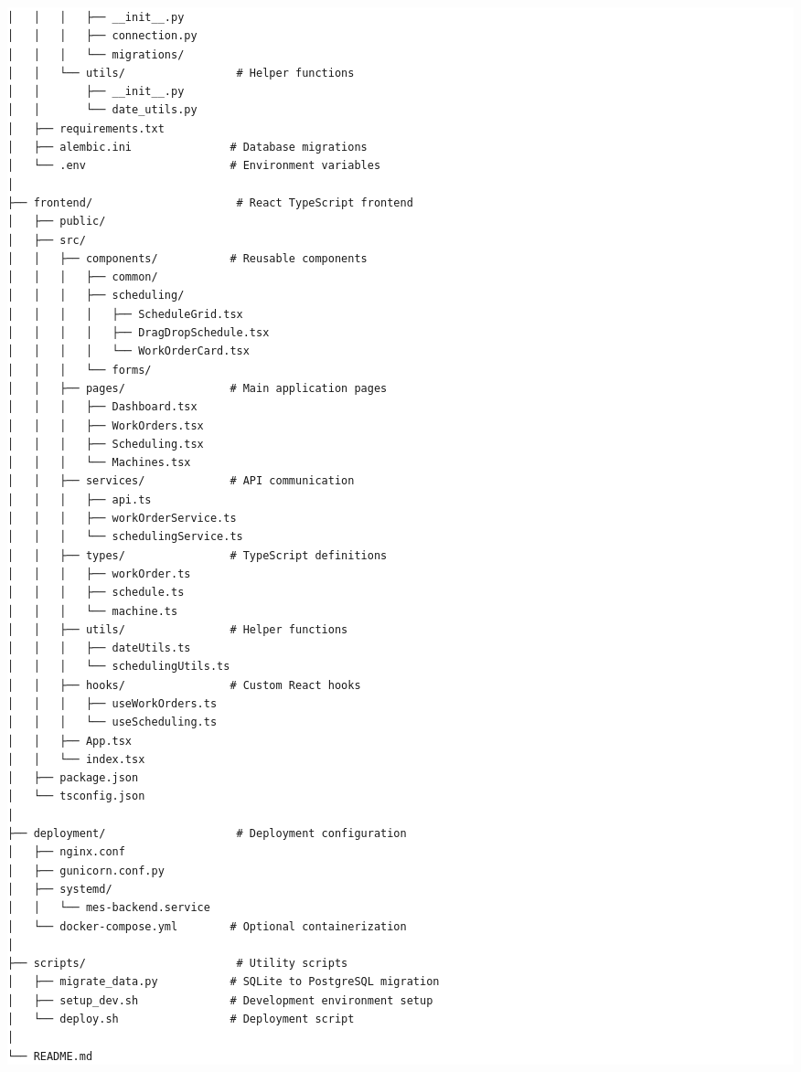 ```
│   │   │   ├── __init__.py
│   │   │   ├── connection.py
│   │   │   └── migrations/
│   │   └── utils/                 # Helper functions
│   │       ├── __init__.py
│   │       └── date_utils.py
│   ├── requirements.txt
│   ├── alembic.ini               # Database migrations
│   └── .env                      # Environment variables
│
├── frontend/                      # React TypeScript frontend
│   ├── public/
│   ├── src/
│   │   ├── components/           # Reusable components
│   │   │   ├── common/
│   │   │   ├── scheduling/
│   │   │   │   ├── ScheduleGrid.tsx
│   │   │   │   ├── DragDropSchedule.tsx
│   │   │   │   └── WorkOrderCard.tsx
│   │   │   └── forms/
│   │   ├── pages/                # Main application pages
│   │   │   ├── Dashboard.tsx
│   │   │   ├── WorkOrders.tsx
│   │   │   ├── Scheduling.tsx
│   │   │   └── Machines.tsx
│   │   ├── services/             # API communication
│   │   │   ├── api.ts
│   │   │   ├── workOrderService.ts
│   │   │   └── schedulingService.ts
│   │   ├── types/                # TypeScript definitions
│   │   │   ├── workOrder.ts
│   │   │   ├── schedule.ts
│   │   │   └── machine.ts
│   │   ├── utils/                # Helper functions
│   │   │   ├── dateUtils.ts
│   │   │   └── schedulingUtils.ts
│   │   ├── hooks/                # Custom React hooks
│   │   │   ├── useWorkOrders.ts
│   │   │   └── useScheduling.ts
│   │   ├── App.tsx
│   │   └── index.tsx
│   ├── package.json
│   └── tsconfig.json
│
├── deployment/                    # Deployment configuration
│   ├── nginx.conf
│   ├── gunicorn.conf.py
│   ├── systemd/
│   │   └── mes-backend.service
│   └── docker-compose.yml        # Optional containerization
│
├── scripts/                       # Utility scripts
│   ├── migrate_data.py           # SQLite to PostgreSQL migration
│   ├── setup_dev.sh              # Development environment setup
│   └── deploy.sh                 # Deployment script
│
└── README.md
```
